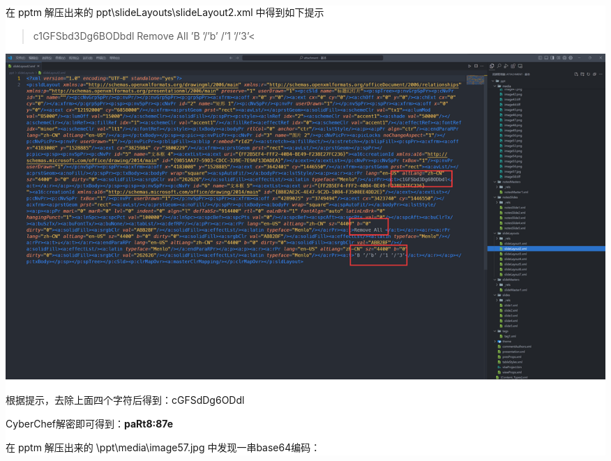 在 pptm 解压出来的 ppt\slideLayouts\slideLayout2.xml 中得到如下提示

> c1GFSbd3Dg6BODbdl
> Remove All
> ’B ’/’b’ /’1 ’/’3’<

![](imgs/image-20240519212125419.png)

根据提示，去除上面四个字符后得到：cGFSdDg6ODdl

CyberChef解密即可得到：**paRt8:87e**

在 pptm 解压出来的 \ppt\media\image57.jpg 中发现一串base64编码：
